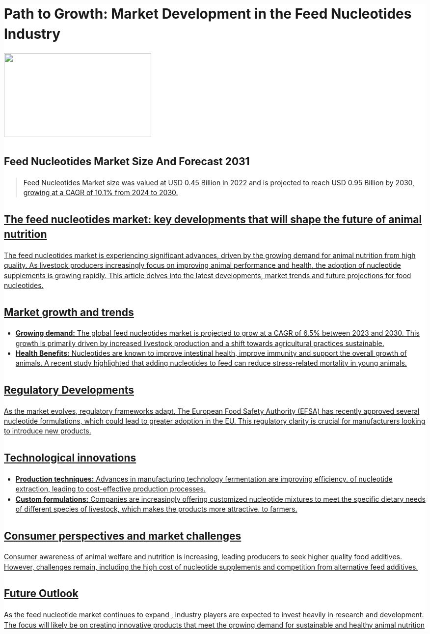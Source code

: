<h1>Path to Growth: Market Development in the Feed Nucleotides Industry</h1><img src="https://ffe5etoiles.com/wp-content/uploads/2025/01/MST7-300x171.png" alt="" width="300" height="171" class="aligncenter size-medium wp-image-105565" /><h2>Feed Nucleotides Market Size And Forecast 2031</h2><blockquote><p><p><a href="https://www.verifiedmarketreports.com/download-sample/?rid=576052&utm_source=Github&utm_medium=358" target="_blank">Feed Nucleotides Market size was valued at USD 0.45 Billion in 2022 and is projected to reach USD 0.95 Billion by 2030, growing at a CAGR of 10.1% from 2024 to 2030.</strong></span></p></p></blockquote><h2>The feed nucleotides market: key developments that will shape the future of animal nutrition</h2><p>The feed nucleotides market is experiencing significant advances, driven by the growing demand for animal nutrition from high quality. As livestock producers increasingly focus on improving animal performance and health, the adoption of nucleotide supplements is growing rapidly. This article delves into the latest developments, market trends and future projections for food nucleotides.</p><h2>Market growth and trends</h2><ul><li><strong>Growing demand:</strong > The global feed nucleotides market is projected to grow at a CAGR of 6.5% between 2023 and 2030. This growth is primarily driven by increased livestock production and a shift towards agricultural practices sustainable.</li><li><strong>Health Benefits:</strong> Nucleotides are known to improve intestinal health, improve immunity and support the overall growth of animals. A recent study highlighted that adding nucleotides to feed can reduce stress-related mortality in young animals. </li></ul><h2>Regulatory Developments</h2><p>As the market evolves, regulatory frameworks adapt. The European Food Safety Authority (EFSA) has recently approved several nucleotide formulations, which could lead to greater adoption in the EU. This regulatory clarity is crucial for manufacturers looking to introduce new products.</p><h2>Technological innovations</h2><ul><li><strong>Production techniques:</strong> Advances in manufacturing technology fermentation are improving efficiency. of nucleotide extraction, leading to cost-effective production processes.</li><li><strong>Custom formulations:</strong> Companies are increasingly offering customized nucleotide mixtures to meet the specific dietary needs of different species of livestock, which makes the products more attractive. to farmers.</li></ul><h2>Consumer perspectives and market challenges</h2><p>Consumer awareness of animal welfare and nutrition is increasing, leading producers to seek higher quality food additives. However, challenges remain, including the high cost of nucleotide supplements and competition from alternative feed additives.</p><h2>Future Outlook</h2><p>As the feed nucleotide market continues to expand , industry players are expected to invest heavily in research and development. The focus will likely be on creating innovative products that meet the growing demand for sustainable and healthy animal nutrition